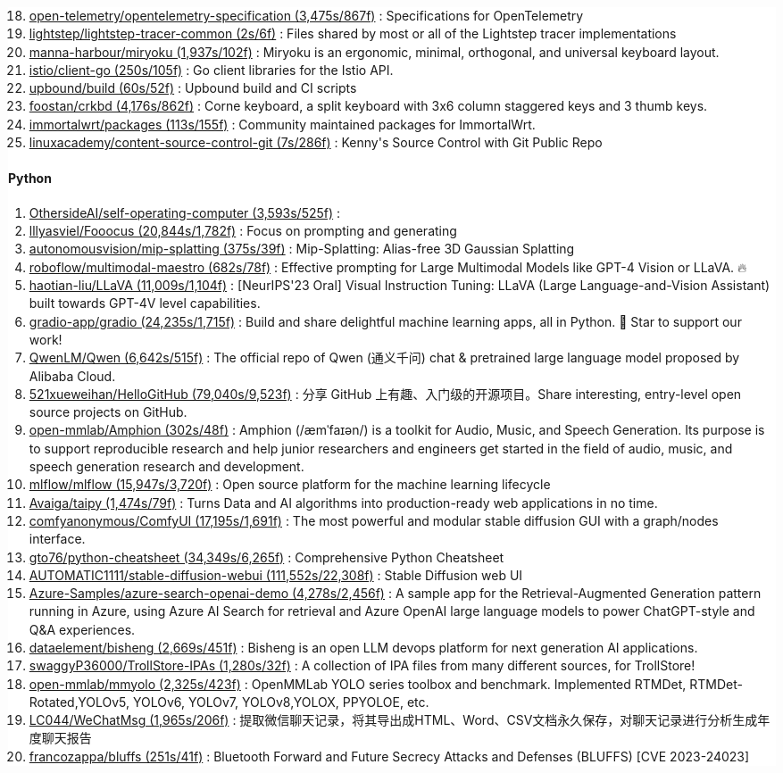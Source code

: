 18. [open-telemetry/opentelemetry-specification (3,475s/867f)](https://github.com/open-telemetry/opentelemetry-specification) : Specifications for OpenTelemetry
19. [lightstep/lightstep-tracer-common (2s/6f)](https://github.com/lightstep/lightstep-tracer-common) : Files shared by most or all of the Lightstep tracer implementations
20. [manna-harbour/miryoku (1,937s/102f)](https://github.com/manna-harbour/miryoku) : Miryoku is an ergonomic, minimal, orthogonal, and universal keyboard layout.
21. [istio/client-go (250s/105f)](https://github.com/istio/client-go) : Go client libraries for the Istio API.
22. [upbound/build (60s/52f)](https://github.com/upbound/build) : Upbound build and CI scripts
23. [foostan/crkbd (4,176s/862f)](https://github.com/foostan/crkbd) : Corne keyboard, a split keyboard with 3x6 column staggered keys and 3 thumb keys.
24. [immortalwrt/packages (113s/155f)](https://github.com/immortalwrt/packages) : Community maintained packages for ImmortalWrt.
25. [linuxacademy/content-source-control-git (7s/286f)](https://github.com/linuxacademy/content-source-control-git) : Kenny's Source Control with Git Public Repo

#### Python
1. [OthersideAI/self-operating-computer (3,593s/525f)](https://github.com/OthersideAI/self-operating-computer) : 
2. [lllyasviel/Fooocus (20,844s/1,782f)](https://github.com/lllyasviel/Fooocus) : Focus on prompting and generating
3. [autonomousvision/mip-splatting (375s/39f)](https://github.com/autonomousvision/mip-splatting) : Mip-Splatting: Alias-free 3D Gaussian Splatting
4. [roboflow/multimodal-maestro (682s/78f)](https://github.com/roboflow/multimodal-maestro) : Effective prompting for Large Multimodal Models like GPT-4 Vision or LLaVA. 🔥
5. [haotian-liu/LLaVA (11,009s/1,104f)](https://github.com/haotian-liu/LLaVA) : [NeurIPS'23 Oral] Visual Instruction Tuning: LLaVA (Large Language-and-Vision Assistant) built towards GPT-4V level capabilities.
6. [gradio-app/gradio (24,235s/1,715f)](https://github.com/gradio-app/gradio) : Build and share delightful machine learning apps, all in Python. 🌟 Star to support our work!
7. [QwenLM/Qwen (6,642s/515f)](https://github.com/QwenLM/Qwen) : The official repo of Qwen (通义千问) chat & pretrained large language model proposed by Alibaba Cloud.
8. [521xueweihan/HelloGitHub (79,040s/9,523f)](https://github.com/521xueweihan/HelloGitHub) : 分享 GitHub 上有趣、入门级的开源项目。Share interesting, entry-level open source projects on GitHub.
9. [open-mmlab/Amphion (302s/48f)](https://github.com/open-mmlab/Amphion) : Amphion (/æmˈfaɪən/) is a toolkit for Audio, Music, and Speech Generation. Its purpose is to support reproducible research and help junior researchers and engineers get started in the field of audio, music, and speech generation research and development.
10. [mlflow/mlflow (15,947s/3,720f)](https://github.com/mlflow/mlflow) : Open source platform for the machine learning lifecycle
11. [Avaiga/taipy (1,474s/79f)](https://github.com/Avaiga/taipy) : Turns Data and AI algorithms into production-ready web applications in no time.
12. [comfyanonymous/ComfyUI (17,195s/1,691f)](https://github.com/comfyanonymous/ComfyUI) : The most powerful and modular stable diffusion GUI with a graph/nodes interface.
13. [gto76/python-cheatsheet (34,349s/6,265f)](https://github.com/gto76/python-cheatsheet) : Comprehensive Python Cheatsheet
14. [AUTOMATIC1111/stable-diffusion-webui (111,552s/22,308f)](https://github.com/AUTOMATIC1111/stable-diffusion-webui) : Stable Diffusion web UI
15. [Azure-Samples/azure-search-openai-demo (4,278s/2,456f)](https://github.com/Azure-Samples/azure-search-openai-demo) : A sample app for the Retrieval-Augmented Generation pattern running in Azure, using Azure AI Search for retrieval and Azure OpenAI large language models to power ChatGPT-style and Q&A experiences.
16. [dataelement/bisheng (2,669s/451f)](https://github.com/dataelement/bisheng) : Bisheng is an open LLM devops platform for next generation AI applications.
17. [swaggyP36000/TrollStore-IPAs (1,280s/32f)](https://github.com/swaggyP36000/TrollStore-IPAs) : A collection of IPA files from many different sources, for TrollStore!
18. [open-mmlab/mmyolo (2,325s/423f)](https://github.com/open-mmlab/mmyolo) : OpenMMLab YOLO series toolbox and benchmark. Implemented RTMDet, RTMDet-Rotated,YOLOv5, YOLOv6, YOLOv7, YOLOv8,YOLOX, PPYOLOE, etc.
19. [LC044/WeChatMsg (1,965s/206f)](https://github.com/LC044/WeChatMsg) : 提取微信聊天记录，将其导出成HTML、Word、CSV文档永久保存，对聊天记录进行分析生成年度聊天报告
20. [francozappa/bluffs (251s/41f)](https://github.com/francozappa/bluffs) : Bluetooth Forward and Future Secrecy Attacks and Defenses (BLUFFS) [CVE 2023-24023]